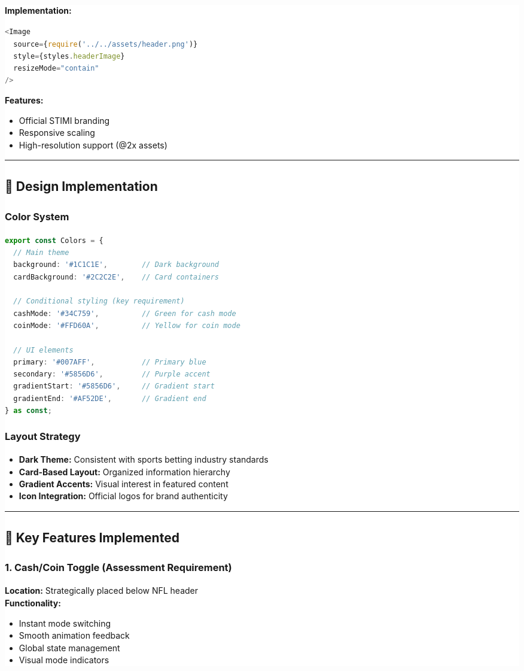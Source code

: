 **Implementation:**
```typescript
<Image
  source={require('../../assets/header.png')}
  style={styles.headerImage}
  resizeMode="contain"
/>
```

**Features:**
- Official STIMI branding
- Responsive scaling
- High-resolution support (@2x assets)

---

## 🎨 Design Implementation

### Color System
```typescript
export const Colors = {
  // Main theme
  background: '#1C1C1E',        // Dark background
  cardBackground: '#2C2C2E',    // Card containers
  
  // Conditional styling (key requirement)
  cashMode: '#34C759',          // Green for cash mode
  coinMode: '#FFD60A',          // Yellow for coin mode
  
  // UI elements
  primary: '#007AFF',           // Primary blue
  secondary: '#5856D6',         // Purple accent
  gradientStart: '#5856D6',     // Gradient start
  gradientEnd: '#AF52DE',       // Gradient end
} as const;
```

### Layout Strategy
- **Dark Theme:** Consistent with sports betting industry standards
- **Card-Based Layout:** Organized information hierarchy
- **Gradient Accents:** Visual interest in featured content
- **Icon Integration:** Official logos for brand authenticity

---

## 🚀 Key Features Implemented

### 1. Cash/Coin Toggle (Assessment Requirement)
**Location:** Strategically placed below NFL header  
**Functionality:**
- Instant mode switching
- Smooth animation feedback
- Global state management
- Visual mode indicators
